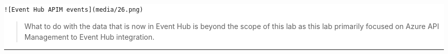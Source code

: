     ![Event Hub APIM events](media/26.png)

> What to do with the data that is now in Event Hub is beyond the scope of this lab as this lab primarily focused on Azure API Management to Event Hub integration.

---